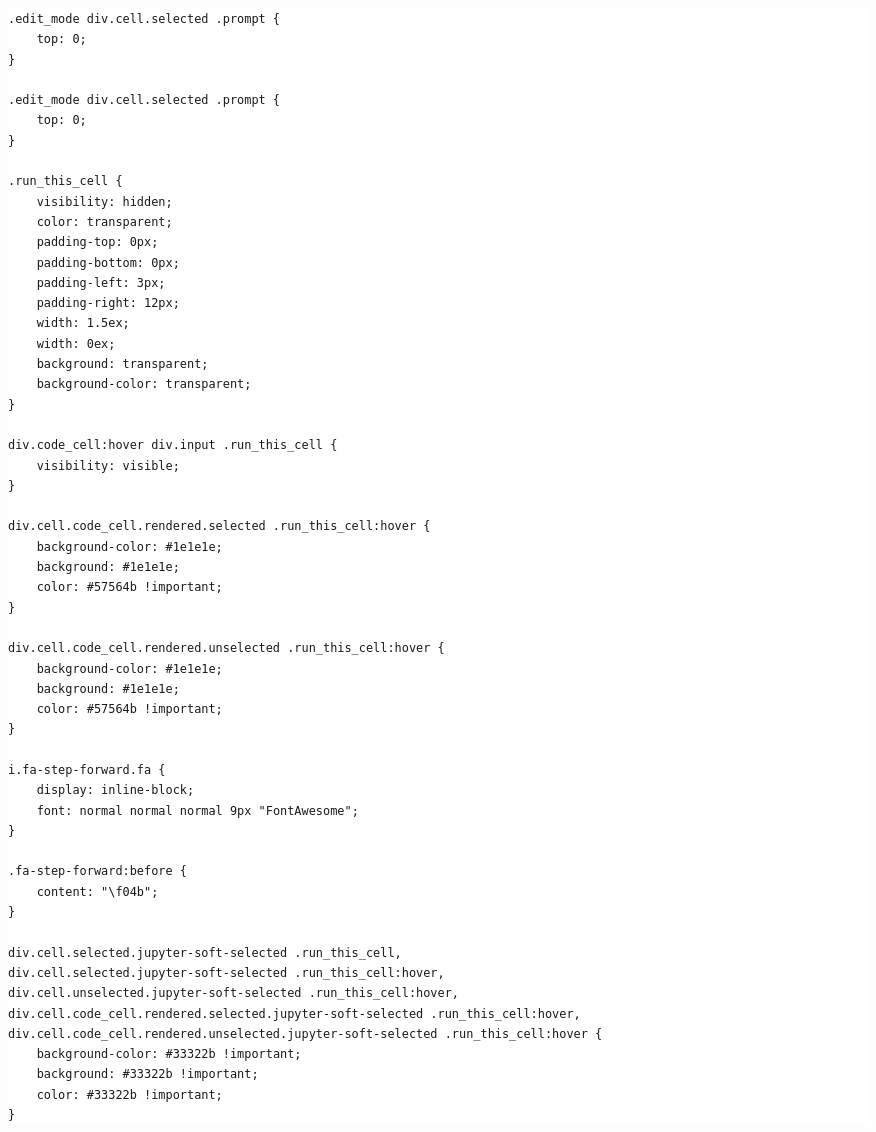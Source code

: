     .edit_mode div.cell.selected .prompt {
        top: 0;
    }

    .edit_mode div.cell.selected .prompt {
        top: 0;
    }

    .run_this_cell {
        visibility: hidden;
        color: transparent;
        padding-top: 0px;
        padding-bottom: 0px;
        padding-left: 3px;
        padding-right: 12px;
        width: 1.5ex;
        width: 0ex;
        background: transparent;
        background-color: transparent;
    }

    div.code_cell:hover div.input .run_this_cell {
        visibility: visible;
    }

    div.cell.code_cell.rendered.selected .run_this_cell:hover {
        background-color: #1e1e1e;
        background: #1e1e1e;
        color: #57564b !important;
    }

    div.cell.code_cell.rendered.unselected .run_this_cell:hover {
        background-color: #1e1e1e;
        background: #1e1e1e;
        color: #57564b !important;
    }

    i.fa-step-forward.fa {
        display: inline-block;
        font: normal normal normal 9px "FontAwesome";
    }

    .fa-step-forward:before {
        content: "\f04b";
    }

    div.cell.selected.jupyter-soft-selected .run_this_cell,
    div.cell.selected.jupyter-soft-selected .run_this_cell:hover,
    div.cell.unselected.jupyter-soft-selected .run_this_cell:hover,
    div.cell.code_cell.rendered.selected.jupyter-soft-selected .run_this_cell:hover,
    div.cell.code_cell.rendered.unselected.jupyter-soft-selected .run_this_cell:hover {
        background-color: #33322b !important;
        background: #33322b !important;
        color: #33322b !important;
    }
